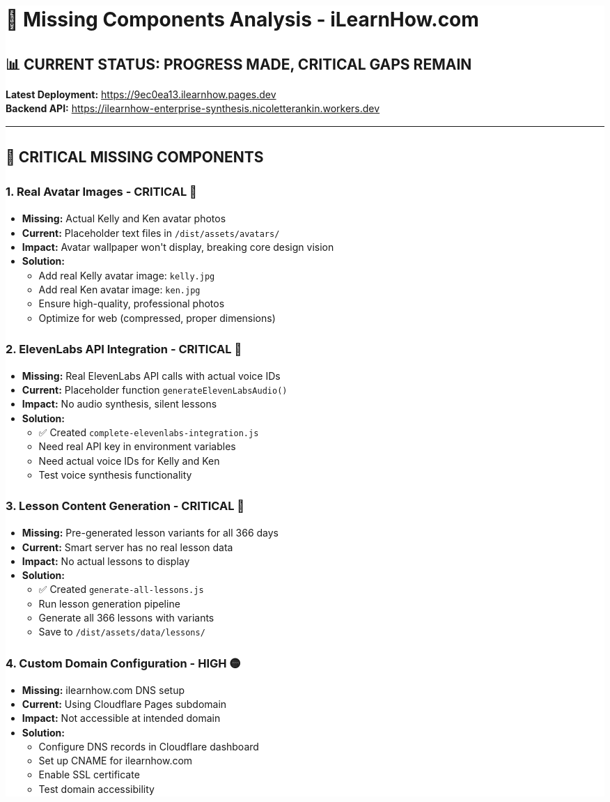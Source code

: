 # 🚨 Missing Components Analysis - iLearnHow.com

## 📊 **CURRENT STATUS: PROGRESS MADE, CRITICAL GAPS REMAIN**

**Latest Deployment:** https://9ec0ea13.ilearnhow.pages.dev  
**Backend API:** https://ilearnhow-enterprise-synthesis.nicoletterankin.workers.dev

---

## 🚨 **CRITICAL MISSING COMPONENTS**

### 1. **Real Avatar Images** - **CRITICAL** 🔴
- **Missing:** Actual Kelly and Ken avatar photos
- **Current:** Placeholder text files in `/dist/assets/avatars/`
- **Impact:** Avatar wallpaper won't display, breaking core design vision
- **Solution:** 
  - Add real Kelly avatar image: `kelly.jpg`
  - Add real Ken avatar image: `ken.jpg`
  - Ensure high-quality, professional photos
  - Optimize for web (compressed, proper dimensions)

### 2. **ElevenLabs API Integration** - **CRITICAL** 🔴
- **Missing:** Real ElevenLabs API calls with actual voice IDs
- **Current:** Placeholder function `generateElevenLabsAudio()`
- **Impact:** No audio synthesis, silent lessons
- **Solution:**
  - ✅ Created `complete-elevenlabs-integration.js`
  - Need real API key in environment variables
  - Need actual voice IDs for Kelly and Ken
  - Test voice synthesis functionality

### 3. **Lesson Content Generation** - **CRITICAL** 🔴
- **Missing:** Pre-generated lesson variants for all 366 days
- **Current:** Smart server has no real lesson data
- **Impact:** No actual lessons to display
- **Solution:**
  - ✅ Created `generate-all-lessons.js`
  - Run lesson generation pipeline
  - Generate all 366 lessons with variants
  - Save to `/dist/assets/data/lessons/`

### 4. **Custom Domain Configuration** - **HIGH** 🟡
- **Missing:** ilearnhow.com DNS setup
- **Current:** Using Cloudflare Pages subdomain
- **Impact:** Not accessible at intended domain
- **Solution:**
  - Configure DNS records in Cloudflare dashboard
  - Set up CNAME for ilearnhow.com
  - Enable SSL certificate
  - Test domain accessibility
